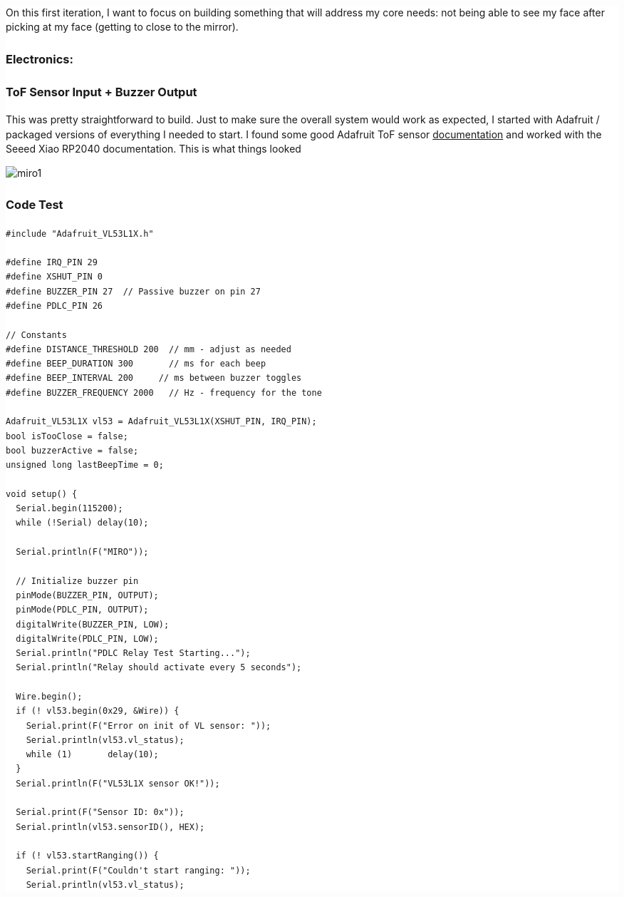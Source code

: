 On this first iteration, I want to focus on building something that will address my core needs: not being able to see my face after picking at my face (getting to close to the mirror).

### Electronics:

### ToF Sensor Input + Buzzer Output 

This was pretty straightforward to build. Just to make sure the overall system would work as expected, I started with Adafruit / packaged versions of everything I needed to start. I found some good Adafruit ToF sensor [documentation](https://cdn-learn.adafruit.com/downloads/pdf/adafruit-vl53l0x-micro-lidar-distance-sensor-breakout.pdf) and worked with the Seeed Xiao RP2040 documentation. This is what things looked 

![miro1](/assets/pics/project_pics/miro/miro1.png)

### Code Test

```
#include "Adafruit_VL53L1X.h"

#define IRQ_PIN 29
#define XSHUT_PIN 0
#define BUZZER_PIN 27  // Passive buzzer on pin 27
#define PDLC_PIN 26

// Constants
#define DISTANCE_THRESHOLD 200  // mm - adjust as needed
#define BEEP_DURATION 300       // ms for each beep
#define BEEP_INTERVAL 200     // ms between buzzer toggles
#define BUZZER_FREQUENCY 2000   // Hz - frequency for the tone

Adafruit_VL53L1X vl53 = Adafruit_VL53L1X(XSHUT_PIN, IRQ_PIN);
bool isTooClose = false;
bool buzzerActive = false;
unsigned long lastBeepTime = 0;

void setup() {
  Serial.begin(115200);
  while (!Serial) delay(10);

  Serial.println(F("MIRO"));
  
  // Initialize buzzer pin
  pinMode(BUZZER_PIN, OUTPUT);
  pinMode(PDLC_PIN, OUTPUT);
  digitalWrite(BUZZER_PIN, LOW);
  digitalWrite(PDLC_PIN, LOW);
  Serial.println("PDLC Relay Test Starting...");
  Serial.println("Relay should activate every 5 seconds");

  Wire.begin();
  if (! vl53.begin(0x29, &Wire)) {
    Serial.print(F("Error on init of VL sensor: "));
    Serial.println(vl53.vl_status);
    while (1)       delay(10);
  }
  Serial.println(F("VL53L1X sensor OK!"));

  Serial.print(F("Sensor ID: 0x"));
  Serial.println(vl53.sensorID(), HEX);

  if (! vl53.startRanging()) {
    Serial.print(F("Couldn't start ranging: "));
    Serial.println(vl53.vl_status);
```